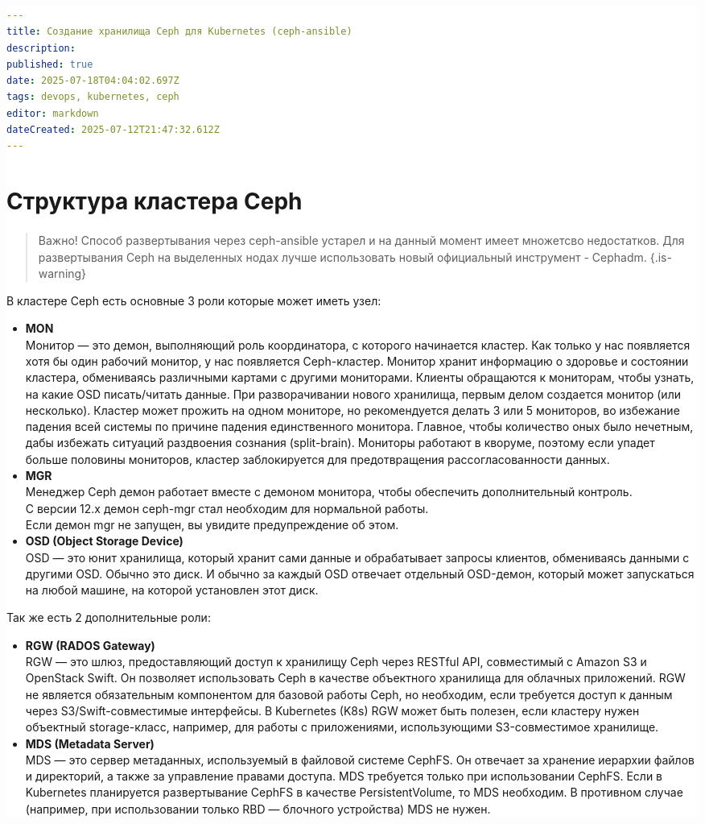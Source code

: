 ```yaml
---
title: Создание хранилища Ceph для Kubernetes (ceph-ansible)
description: 
published: true
date: 2025-07-18T04:04:02.697Z
tags: devops, kubernetes, ceph
editor: markdown
dateCreated: 2025-07-12T21:47:32.612Z
---
```


# Структура кластера Ceph

>Важно! 
Способ развертывания через ceph-ansible устарел и на данный момент имеет множетсво недостатков.
Для развертывания Ceph на выделенных нодах лучше использовать новый официальный инструмент - Cephadm.
> {.is-warning}


В кластере Ceph есть основные 3 роли которые может иметь узел:

-   **MON**  
    Монитор — это демон, выполняющий роль координатора, с которого начинается кластер. Как только у нас появляется хотя бы один рабочий монитор, у нас появляется Ceph-кластер. Монитор хранит информацию о здоровье и состоянии кластера, обмениваясь различными картами с другими мониторами. Клиенты обращаются к мониторам, чтобы узнать, на какие OSD писать/читать данные. При разворачивании нового хранилища, первым делом создается монитор (или несколько). Кластер может прожить на одном мониторе, но рекомендуется делать 3 или 5 мониторов, во избежание падения всей системы по причине падения единственного монитора. Главное, чтобы количество оных было нечетным, дабы избежать ситуаций раздвоения сознания (split-brain). Мониторы работают в кворуме, поэтому если упадет больше половины мониторов, кластер заблокируется для предотвращения рассогласованности данных.
-   **MGR**  
    Менеджер Ceph демон работает вместе с демоном монитора, чтобы обеспечить дополнительный контроль.  
    С версии 12.x демон ceph-mgr стал необходим для нормальной работы.  
    Если демон mgr не запущен, вы увидите предупреждение об этом.
-   **OSD (Object Storage Device)**  
    OSD — это юнит хранилища, который хранит сами данные и обрабатывает запросы клиентов, обмениваясь данными с другими OSD. Обычно это диск. И обычно за каждый OSD отвечает отдельный OSD-демон, который может запускаться на любой машине, на которой установлен этот диск.

Так же есть 2 дополнительные роли:

-   **RGW (RADOS Gateway)**   
    RGW — это шлюз, предоставляющий доступ к хранилищу Ceph через RESTful API, совместимый с Amazon S3 и OpenStack Swift. Он позволяет использовать Ceph в качестве объектного хранилища для облачных приложений. RGW не является обязательным компонентом для базовой работы Ceph, но необходим, если требуется доступ к данным через S3/Swift-совместимые интерфейсы. В Kubernetes (K8s) RGW может быть полезен, если кластеру нужен объектный storage-класс, например, для работы с приложениями, использующими S3-совместимое хранилище.
-   **MDS (Metadata Server)**   
    MDS — это сервер метаданных, используемый в файловой системе CephFS. Он отвечает за хранение иерархии файлов и директорий, а также за управление правами доступа. MDS требуется только при использовании CephFS. Если в Kubernetes планируется развертывание CephFS в качестве PersistentVolume, то MDS необходим. В противном случае (например, при использовании только RBD — блочного устройства) MDS не нужен.
